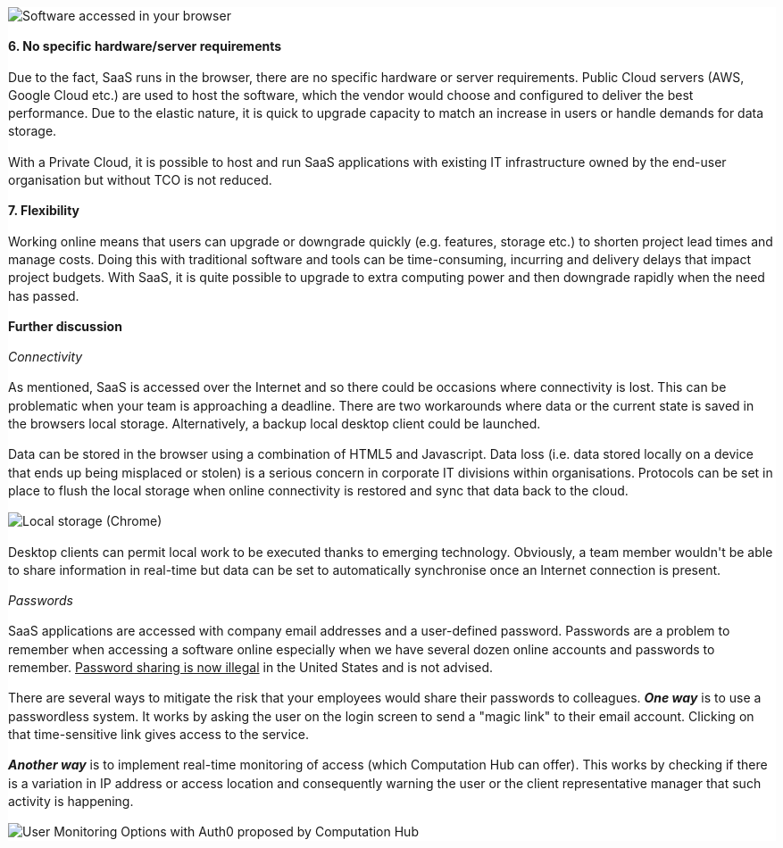 ![Software accessed in your browser](/posts/post_pics/smartmockups0.png "Software accessed in your browser")

**6. No specific hardware/server requirements**

Due to the fact, SaaS runs in the browser, there are no specific hardware or server requirements. Public Cloud servers (AWS, Google Cloud etc.) are used to host the software, which the vendor would choose and configured to deliver the best performance. Due to the elastic nature, it is quick to upgrade capacity to match an increase in users or handle demands for data storage. 

With a Private Cloud, it is possible to host and run SaaS applications with existing IT infrastructure owned by the end-user organisation but without TCO is not reduced.

**7. Flexibility**

Working online means that users can upgrade or downgrade quickly (e.g. features, storage etc.) to shorten project lead times and manage costs. Doing this with traditional software and tools can be time-consuming, incurring and delivery delays that impact project budgets. With SaaS, it is quite possible to upgrade to extra computing power and then downgrade rapidly when the need has passed.

**Further discussion**

_Connectivity_

As mentioned, SaaS is accessed over the Internet and so there could be occasions where connectivity is lost. This can be problematic when your team is approaching a deadline. There are two workarounds where data or the current state is saved in the browsers local storage. Alternatively, a backup local desktop client could be launched.

Data can be stored in the browser using a combination of HTML5 and Javascript. Data loss (i.e. data stored locally on a device that ends up being misplaced or stolen) is a serious concern in corporate IT divisions within organisations. Protocols can be set in place to flush the local storage when online connectivity is restored and sync that data back to the cloud.

![Local storage (Chrome)](https://i.stack.imgur.com/iJC3q.png "Source: [Stack overflow](https://stackoverflow.com/questions/9404813/how-to-view-or-edit-localstorage)")

Desktop clients can permit local work to be executed thanks to emerging technology. Obviously, a team member wouldn't be able to share information in real-time but data can be set to automatically synchronise once an Internet connection is present.

_Passwords_

SaaS applications are accessed with company email addresses and a user-defined password. Passwords are a problem to remember when accessing a software online especially when we have several dozen online accounts and passwords to remember. [Password sharing is now illegal](https://www.forbes.com/sites/ciocentral/2016/08/23/why-sharing-passwords-is-now-illegal-and-what-this-means-for-employers-and-digital-businesses/#340ffa1c3a46) in the United States and is not advised. 

There are several ways to mitigate the risk that your employees would share their passwords to colleagues. **_One way_** is to use a passwordless system. It works by asking the user on the login screen to send a "magic link" to their email account. Clicking on that time-sensitive link gives access to the service.

**_Another way_** is to implement real-time monitoring of access (which Computation Hub can offer). This works by checking if there is a variation in IP address or access location and consequently warning the user or the client representative manager that such activity is happening.

![User Monitoring Options with Auth0 proposed by Computation Hub](/posts/post_pics/auth0.PNG "User Monitoring Options with Auth0 proposed by Computation Hub")
